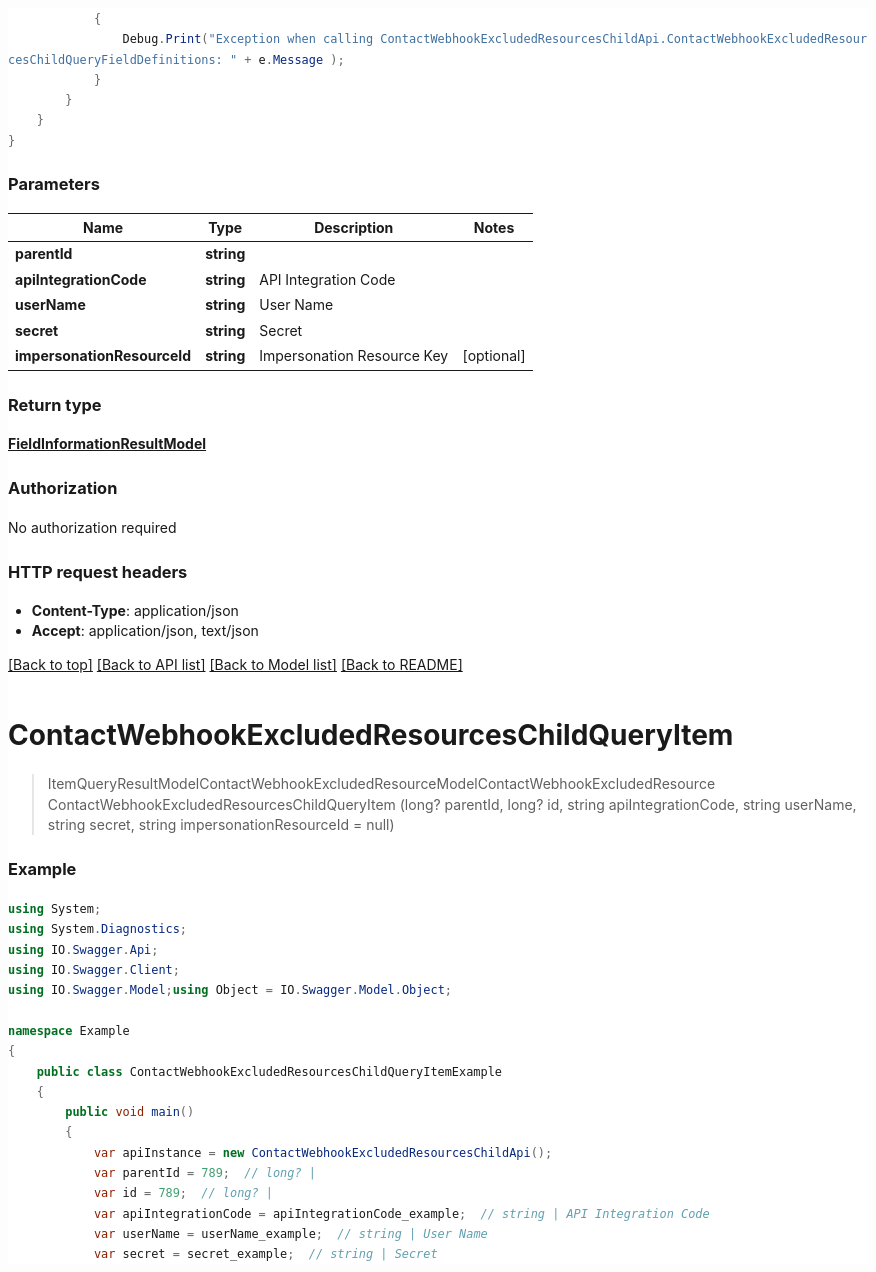 ```csharp
            {
                Debug.Print("Exception when calling ContactWebhookExcludedResourcesChildApi.ContactWebhookExcludedResourcesChildQueryFieldDefinitions: " + e.Message );
            }
        }
    }
}
```

### Parameters

Name | Type | Description  | Notes
------------- | ------------- | ------------- | -------------
 **parentId** | **string**|  |
 **apiIntegrationCode** | **string**| API Integration Code |
 **userName** | **string**| User Name |
 **secret** | **string**| Secret |
 **impersonationResourceId** | **string**| Impersonation Resource Key | [optional]

### Return type

[**FieldInformationResultModel**](FieldInformationResultModel.md)

### Authorization

No authorization required

### HTTP request headers

 - **Content-Type**: application/json
 - **Accept**: application/json, text/json

[[Back to top]](#) [[Back to API list]](../README.md#documentation-for-api-endpoints) [[Back to Model list]](../README.md#documentation-for-models) [[Back to README]](../README.md)

<a name="contactwebhookexcludedresourceschildqueryitem"></a>
# **ContactWebhookExcludedResourcesChildQueryItem**
> ItemQueryResultModelContactWebhookExcludedResourceModelContactWebhookExcludedResource ContactWebhookExcludedResourcesChildQueryItem (long? parentId, long? id, string apiIntegrationCode, string userName, string secret, string impersonationResourceId = null)



### Example
```csharp
using System;
using System.Diagnostics;
using IO.Swagger.Api;
using IO.Swagger.Client;
using IO.Swagger.Model;using Object = IO.Swagger.Model.Object;

namespace Example
{
    public class ContactWebhookExcludedResourcesChildQueryItemExample
    {
        public void main()
        {
            var apiInstance = new ContactWebhookExcludedResourcesChildApi();
            var parentId = 789;  // long? |
            var id = 789;  // long? |
            var apiIntegrationCode = apiIntegrationCode_example;  // string | API Integration Code
            var userName = userName_example;  // string | User Name
            var secret = secret_example;  // string | Secret
```